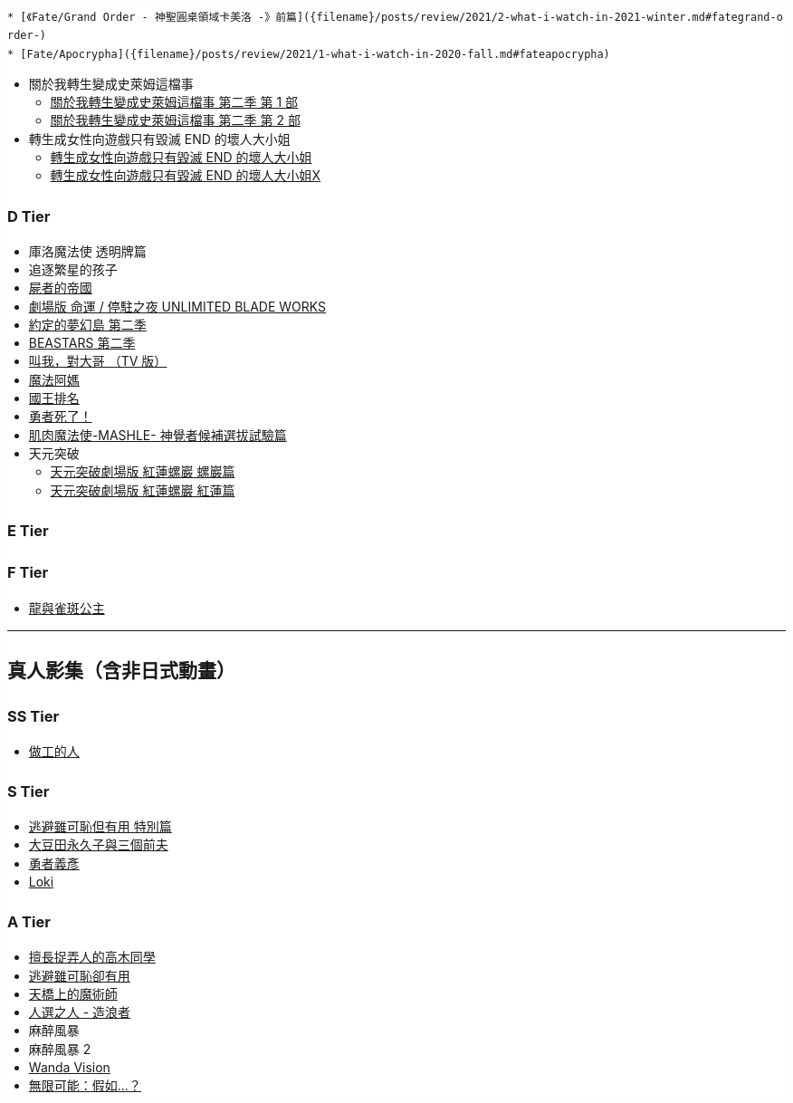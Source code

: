     * [《Fate/Grand Order - 神聖圓桌領域卡美洛 -》前篇]({filename}/posts/review/2021/2-what-i-watch-in-2021-winter.md#fategrand-order-)
    * [Fate/Apocrypha]({filename}/posts/review/2021/1-what-i-watch-in-2020-fall.md#fateapocrypha)
* 關於我轉生變成史萊姆這檔事
    * [關於我轉生變成史萊姆這檔事 第二季 第 1 部]({filename}/posts/review/2021/2-what-i-watch-in-2021-winter.md#_6)
    * [關於我轉生變成史萊姆這檔事 第二季 第 2 部]({filename}/posts/review/2022/1-what-i-watch-in-2021-summer.md#2)
* 轉生成女性向遊戲只有毀滅 END 的壞人大小姐
    * [轉生成女性向遊戲只有毀滅 END 的壞人大小姐]({filename}/posts/review/2020/5-what-i-watch-in-2020-summer.md#end)
    * [轉生成女性向遊戲只有毀滅 END 的壞人大小姐X]({filename}/posts/review/2022/1-what-i-watch-in-2021-summer.md#endx)

### D Tier
* 庫洛魔法使 透明牌篇
* 追逐繁星的孩子
* [屍者的帝國]({filename}/posts/review/2022/1-what-i-watch-in-2021-summer.md#_22)
* [劇場版 命運 / 停駐之夜 UNLIMITED BLADE WORKS]({filename}/posts/review/2021/5-what-i-watch-in-2021-sprint.md#unlimited-blade-works)
* [約定的夢幻島 第二季]({filename}/posts/review/2021/2-what-i-watch-in-2021-winter.md#_8)
* [BEASTARS 第二季]({filename}/posts/review/2022/3-what-i-watch-in-2021-fall.md#beastars)
* [叫我，對大哥 （TV 版）]({filename}/posts/review/2022/1-what-i-watch-in-2021-summer.md#tv)
* [魔法阿媽]({filename}/posts/review/2022/3-what-i-watch-in-2021-fall.md#_21)
* [國王排名]({filename}/posts/review/2022/5-what-i-watch-in-2022-winter.md#_10)
* [勇者死了！]({filename}/posts/review/2023/22-what-i-watch-in-2023-sprint.md#_14)
* [肌肉魔法使-MASHLE- 神覺者候補選拔試驗篇]({filename}/posts/review/2024/37-what-i-watched-in-2024-winter.md#-mashle-)
* 天元突破
    * [天元突破劇場版 紅蓮螺巖 螺巖篇]({filename}/posts/review/2024/4-what-i-watch-in-2023-fall.md#_19)
    * [天元突破劇場版 紅蓮螺巖 紅蓮篇]({filename}/posts/review/2024/4-what-i-watch-in-2023-fall.md#_20)

### E Tier

### F Tier
* [龍與雀斑公主]({filename}/posts/review/2022/3-what-i-watch-in-2021-fall.md#_22)

---

## 真人影集（含非日式動畫）

### SS Tier
* [做工的人]({filename}/posts/review/2021/2-what-i-watch-in-2021-winter.md#_33)

### S Tier
* [逃避雖可恥但有用 特別篇]({filename}/posts/review/2021/2-what-i-watch-in-2021-winter.md#_32)
* [大豆田永久子與三個前夫]({filename}/posts/review/2023/19-what-i-watch-in-2022-summer.md#_24)
* [勇者義彥]({filename}/posts/review/2023/19-what-i-watch-in-2022-summer.md#_25)
* [Loki]({filename}/posts/review/2023/18-what-i-watch-in-2022-sprint.md#loki)

### A Tier
* [擅長捉弄人的高木同學]({filename}/posts/review/2024/55-what-i-watched-in-2024-sprint.md#_16)
* [逃避雖可恥卻有用]({filename}/posts/review/2020/5-what-i-watch-in-2020-summer.md#_15)
* [天橋上的魔術師]({filename}/posts/review/2021/5-what-i-watch-in-2021-sprint.md#_21)
* [人選之人 - 造浪者]({filename}/posts/review/2024/37-what-i-watched-in-2024-winter.md#-)
* 麻醉風暴
* 麻醉風暴 2
* [Wanda Vision]({filename}/posts/review/2023/18-what-i-watch-in-2022-sprint.md#wanda-vision)
* [無限可能：假如...？]({filename}/posts/review/2022/3-what-i-watch-in-2021-fall.md#_11)
